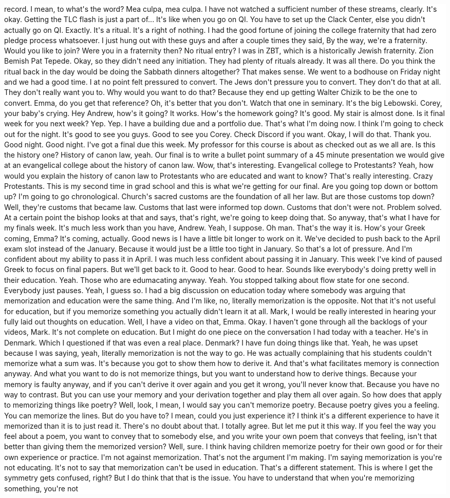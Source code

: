 record. I mean, to what's the word? Mea culpa, mea culpa. I have not watched a sufficient number of these streams, clearly. It's okay. Getting the TLC flash is just a part of... It's like when you go on QI. You have to set up the Clack Center, else you didn't actually go on QI. Exactly. It's a ritual. It's a right of nothing. I had the good fortune of joining the college fraternity that had zero pledge process whatsoever. I just hung out with these guys and after a couple times they said, By the way, we're a fraternity. Would you like to join? Were you in a fraternity then? No ritual entry? I was in ZBT, which is a historically Jewish fraternity. Zion Bemish Pat Tepede. Okay, so they didn't need any initiation. They had plenty of rituals already. It was all there. Do you think the ritual back in the day would be doing the Sabbath dinners altogether? That makes sense. We went to a bodhouse on Friday night and we had a good time. I at no point felt pressured to convert. The Jews don't pressure you to convert. They don't do that at all. They don't really want you to. Why would you want to do that? Because they end up getting Walter Chizik to be the one to convert. Emma, do you get that reference? Oh, it's better that you don't. Watch that one in seminary. It's the big Lebowski. Corey, your baby's crying. Hey Andrew, how's it going? It works. How's the homework going? It's good. My stair is almost done. Is it final week for you next week? Yep. Yep. I have a building due and a portfolio due. That's what I'm doing now. I think I'm going to check out for the night. It's good to see you guys. Good to see you Corey. Check Discord if you want. Okay, I will do that. Thank you. Good night. Good night. I've got a final due this week. My professor for this course is about as checked out as we all are. Is this the history one? History of canon law, yeah. Our final is to write a bullet point summary of a 45 minute presentation we would give at an evangelical college about the history of canon law. Wow, that's interesting. Evangelical college to Protestants? Yeah, how would you explain the history of canon law to Protestants who are educated and want to know? That's really interesting. Crazy Protestants. This is my second time in grad school and this is what we're getting for our final. Are you going top down or bottom up? I'm going to go chronological. Church's sacred customs are the foundation of all her law. But are those customs top down? Well, they're customs that became law. Customs that last were informed top down. Customs that don't were not. Problem solved. At a certain point the bishop looks at that and says, that's right, we're going to keep doing that. So anyway, that's what I have for my finals week. It's much less work than you have, Andrew. Yeah, I suppose. Oh man. That's the way it is. How's your Greek coming, Emma? It's coming, actually. Good news is I have a little bit longer to work on it. We've decided to push back to the April exam slot instead of the January. Because it would just be a little too tight in January. So that's a lot of pressure. And I'm confident about my ability to pass it in April. I was much less confident about passing it in January. This week I've kind of paused Greek to focus on final papers. But we'll get back to it. Good to hear. Good to hear. Sounds like everybody's doing pretty well in their education. Yeah. Those who are edumacating anyway. Yeah. You stopped talking about flow state for one second. Everybody just pauses. Yeah, I guess so. I had a big discussion on education today where somebody was arguing that memorization and education were the same thing. And I'm like, no, literally memorization is the opposite. Not that it's not useful for education, but if you memorize something you actually didn't learn it at all. Mark, I would be really interested in hearing your fully laid out thoughts on education. Well, I have a video on that, Emma. Okay. I haven't gone through all the backlogs of your videos, Mark. It's not complete on education. But I might do one piece on the conversation I had today with a teacher. He's in Denmark. Which I questioned if that was even a real place. Denmark? I have fun doing things like that. Yeah, he was upset because I was saying, yeah, literally memorization is not the way to go. He was actually complaining that his students couldn't memorize what a sum was. It's because you got to show them how to derive it. And that's what facilitates memory is connection anyway. And what you want to do is not memorize things, but you want to understand how to derive things. Because your memory is faulty anyway, and if you can't derive it over again and you get it wrong, you'll never know that. Because you have no way to contrast. But you can use your memory and your derivation together and play them all over again. So how does that apply to memorizing things like poetry? Well, look, I mean, I would say you can't memorize poetry. Because poetry gives you a feeling. You can memorize the lines. But do you have to? I mean, could you just experience it? I think it's a different experience to have it memorized than it is to just read it. There's no doubt about that. I totally agree. But let me put it this way. If you feel the way you feel about a poem, you want to convey that to somebody else, and you write your own poem that conveys that feeling, isn't that better than giving them the memorized version? Well, sure. I think having children memorize poetry for their own good or for their own experience or practice. I'm not against memorization. That's not the argument I'm making. I'm saying memorization is you're not educating. It's not to say that memorization can't be used in education. That's a different statement. This is where I get the symmetry gets confused, right? But I do think that that is the issue. You have to understand that when you're memorizing something, you're not